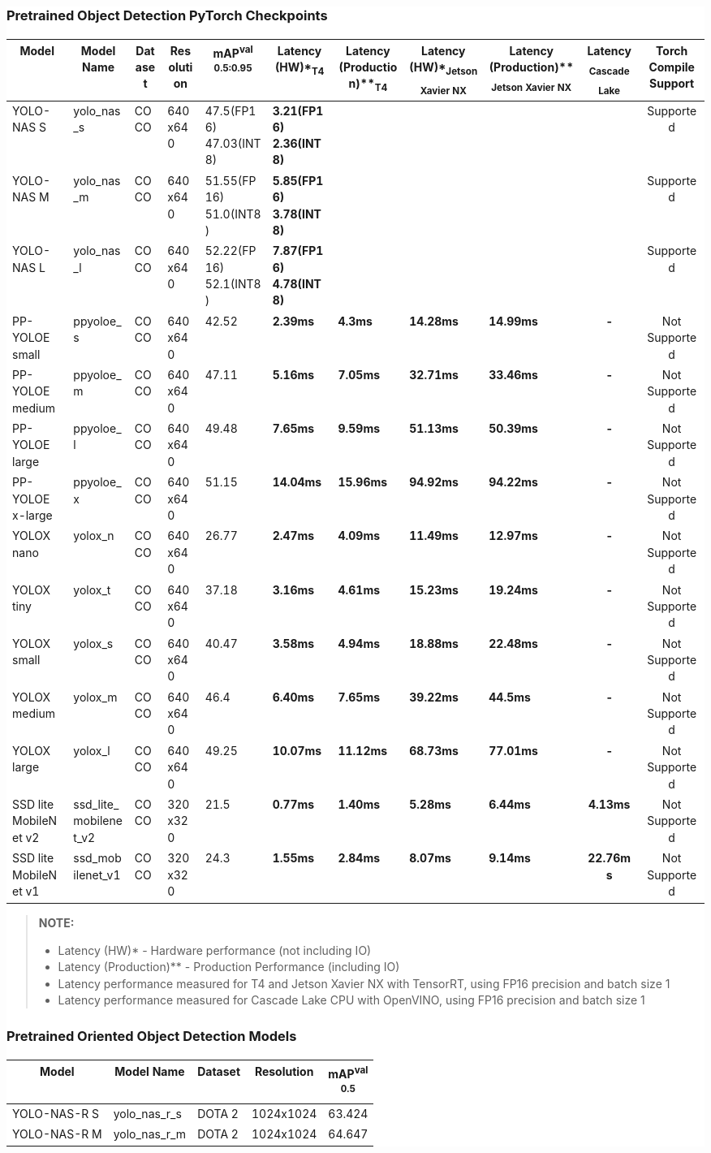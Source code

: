 

### Pretrained Object Detection PyTorch Checkpoints


| Model                 | Model Name            | Dataset | Resolution | mAP<sup>val<br>0.5:0.95  | Latency (HW)*<sub>T4</sub>    | Latency (Production)**<sub>T4</sub> | Latency (HW)*<sub>Jetson Xavier NX</sub> | Latency (Production)**<sub>Jetson Xavier NX</sub> | Latency <sub>Cascade Lake</sub> | Torch Compile Support |
|-----------------------|-----------------------|---------|------------|--------------------------|-------------------------------|-------------------------------------|------------------------------------------|---------------------------------------------------|:-------------------------------:|:---------------------:|
| YOLO-NAS S            | yolo_nas_s            | COCO    | 640x640    | 47.5(FP16) 47.03(INT8)   | **3.21(FP16)** **2.36(INT8)** |                                     |                                          |                                                   |                                 |       Supported       |
| YOLO-NAS M            | yolo_nas_m            | COCO    | 640x640    | 51.55(FP16) 51.0(INT8)   | **5.85(FP16)** **3.78(INT8)** |                                     |                                          |                                                   |                                 |       Supported       |
| YOLO-NAS L            | yolo_nas_l            | COCO    | 640x640    | 52.22(FP16) 52.1(INT8)   | **7.87(FP16)** **4.78(INT8)** |                                     |                                          |                                                   |                                 |       Supported       |
| PP-YOLOE small        | ppyoloe_s             | COCO    | 640x640    | 42.52                    | **2.39ms**                    | **4.3ms**                           | **14.28ms**                              | **14.99ms**                                       |              **-**              |     Not Supported     |
| PP-YOLOE medium       | ppyoloe_m             | COCO    | 640x640    | 47.11                    | **5.16ms**                    | **7.05ms**                          | **32.71ms**                              | **33.46ms**                                       |              **-**              |     Not Supported     |
| PP-YOLOE large        | ppyoloe_l             | COCO    | 640x640    | 49.48                    | **7.65ms**                    | **9.59ms**                          | **51.13ms**                              | **50.39ms**                                       |              **-**              |     Not Supported     |
| PP-YOLOE x-large      | ppyoloe_x             | COCO    | 640x640    | 51.15                    | **14.04ms**                   | **15.96ms**                         | **94.92ms**                              | **94.22ms**                                       |              **-**              |     Not Supported     |
| YOLOX nano            | yolox_n               | COCO    | 640x640    | 26.77                    | **2.47ms**                    | **4.09ms**                          | **11.49ms**                              | **12.97ms**                                       |              **-**              |     Not Supported     |
| YOLOX tiny            | yolox_t               | COCO    | 640x640    | 37.18                    | **3.16ms**                    | **4.61ms**                          | **15.23ms**                              | **19.24ms**                                       |              **-**              |     Not Supported     |
| YOLOX small           | yolox_s               | COCO    | 640x640    | 40.47                    | **3.58ms**                    | **4.94ms**                          | **18.88ms**                              | **22.48ms**                                       |              **-**              |     Not Supported     |
| YOLOX medium          | yolox_m               | COCO    | 640x640    | 46.4                     | **6.40ms**                    | **7.65ms**                          | **39.22ms**                              | **44.5ms**                                        |              **-**              |     Not Supported     |
| YOLOX large           | yolox_l               | COCO    | 640x640    | 49.25                    | **10.07ms**                   | **11.12ms**                         | **68.73ms**                              | **77.01ms**                                       |              **-**              |     Not Supported     |
| SSD lite MobileNet v2 | ssd_lite_mobilenet_v2 | COCO    | 320x320    | 21.5                     | **0.77ms**                    | **1.40ms**                          | **5.28ms**                               | **6.44ms**                                        |           **4.13ms**            |     Not Supported     |
| SSD lite MobileNet v1 | ssd_mobilenet_v1      | COCO    | 320x320    | 24.3                     | **1.55ms**                    | **2.84ms**                          | **8.07ms**                               | **9.14ms**                                        |           **22.76ms**           |     Not Supported     |

> **NOTE:** <br/>
> - Latency (HW)* - Hardware performance (not including IO)<br/>
> - Latency (Production)** - Production Performance (including IO)
> - Latency performance measured for T4 and Jetson Xavier NX with TensorRT, using FP16 precision and batch size 1
> - Latency performance measured for Cascade Lake CPU with OpenVINO, using FP16 precision and batch size 1

### Pretrained Oriented Object Detection Models

| Model        | Model Name     | Dataset | Resolution | mAP<sup>val<br>0.5 |
|--------------|----------------|---------|------------|--------------------|
| YOLO-NAS-R S | yolo_nas_r_s   | DOTA 2  | 1024x1024  | 63.424             |
| YOLO-NAS-R M | yolo_nas_r_m   | DOTA 2  | 1024x1024  | 64.647             |
